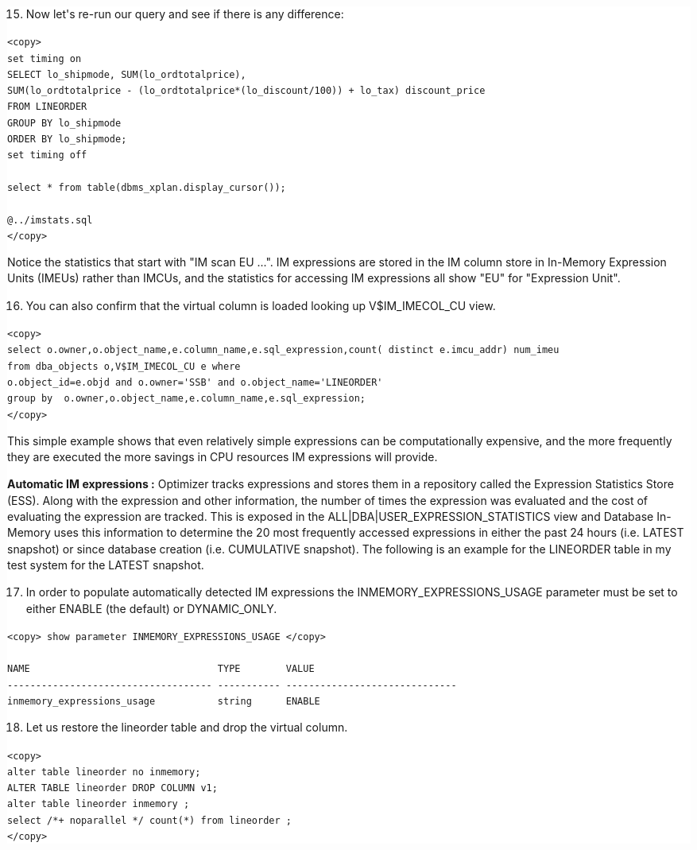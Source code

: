 15. Now let's re-run our query and see if there is any difference:
 ````
 <copy>
 set timing on
 SELECT lo_shipmode, SUM(lo_ordtotalprice),
 SUM(lo_ordtotalprice - (lo_ordtotalprice*(lo_discount/100)) + lo_tax) discount_price
 FROM LINEORDER
 GROUP BY lo_shipmode
 ORDER BY lo_shipmode;
 set timing off

select * from table(dbms_xplan.display_cursor());

@../imstats.sql
</copy>
````
Notice the statistics that start with "IM scan EU ...". IM expressions are stored in the IM column store in In-Memory Expression Units (IMEUs) rather than IMCUs, and the statistics for accessing IM expressions all show "EU" for "Expression Unit".

16. You can also confirm that the virtual column is loaded looking up V$IM\_IMECOL\_CU view.

````
<copy>
select o.owner,o.object_name,e.column_name,e.sql_expression,count( distinct e.imcu_addr) num_imeu
from dba_objects o,V$IM_IMECOL_CU e where
o.object_id=e.objd and o.owner='SSB' and o.object_name='LINEORDER'
group by  o.owner,o.object_name,e.column_name,e.sql_expression;
</copy>
````

This simple example shows that even relatively simple expressions can be computationally expensive, and the more frequently they are executed the more savings in CPU resources IM expressions will provide.

   <b>Automatic IM expressions :</b>
  Optimizer tracks expressions and stores them in a repository called the Expression Statistics Store (ESS). Along with the expression and other information, the number of times the expression was evaluated and the cost of evaluating the expression are tracked. This is exposed in the ALL|DBA|USER_EXPRESSION_STATISTICS view and Database In-Memory uses this information to determine the 20 most frequently accessed expressions in either the past 24 hours (i.e. LATEST snapshot) or since database creation (i.e. CUMULATIVE snapshot). The following is an example for the LINEORDER table in my test system for the LATEST snapshot.

  17. In order to populate automatically detected IM expressions the INMEMORY_EXPRESSIONS_USAGE parameter must be set to either ENABLE (the default) or DYNAMIC_ONLY.
  ````
  <copy> show parameter INMEMORY_EXPRESSIONS_USAGE </copy>

  NAME                                 TYPE        VALUE
  ------------------------------------ ----------- ------------------------------
  inmemory_expressions_usage           string      ENABLE
  ````

18.   Let us restore the lineorder table and drop the virtual column.
 ````
 <copy>
 alter table lineorder no inmemory;
 ALTER TABLE lineorder DROP COLUMN v1;
 alter table lineorder inmemory ;
 select /*+ noparallel */ count(*) from lineorder ;
 </copy>
 ````
